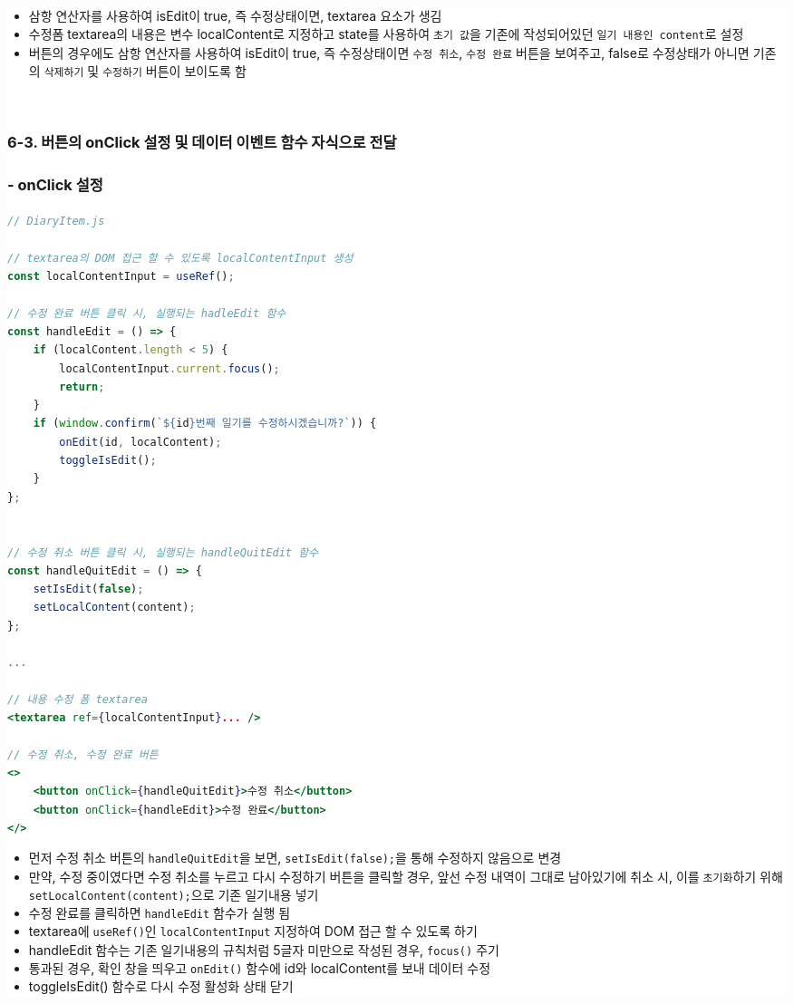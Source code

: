 - 삼항 연산자를 사용하여 isEdit이 true, 즉 수정상태이면, textarea 요소가 생김
- 수정폼 textarea의 내용은 변수 localContent로 지정하고 state를 사용하여 `초기 값`을 기존에 작성되어있던 `일기 내용인 content`로 설정
- 버튼의 경우에도 삼항 연산자를 사용하여 isEdit이 true, 즉 수정상태이면 `수정 취소`, `수정 완료` 버튼을 보여주고, false로 수정상태가 아니면 기존의 `삭제하기` 및 `수정하기` 버튼이 보이도록 함

<br>

### 6-3. 버튼의 onClick 설정 및 데이터 이벤트 함수 자식으로 전달

### - onClick 설정

```jsx
// DiaryItem.js

// textarea의 DOM 접근 할 수 있도록 localContentInput 생성
const localContentInput = useRef();

// 수정 완료 버튼 클릭 시, 실행되는 hadleEdit 함수
const handleEdit = () => {
    if (localContent.length < 5) {
        localContentInput.current.focus();
        return;
    }
    if (window.confirm(`${id}번째 일기를 수정하시겠습니까?`)) {
        onEdit(id, localContent);
        toggleIsEdit();
    }
};


// 수정 취소 버튼 클릭 시, 실행되는 handleQuitEdit 함수
const handleQuitEdit = () => {
    setIsEdit(false);
    setLocalContent(content);
};

...

// 내용 수정 폼 textarea
<textarea ref={localContentInput}... />

// 수정 취소, 수정 완료 버튼
<>
    <button onClick={handleQuitEdit}>수정 취소</button>
    <button onClick={handleEdit}>수정 완료</button>
</>
```

- 먼저 수정 취소 버튼의 `handleQuitEdit`을 보면, `setIsEdit(false);`을 통해 수정하지 않음으로 변경
- 만약, 수정 중이였다면 수정 취소를 누르고 다시 수정하기 버튼을 클릭할 경우, 앞선 수정 내역이 그대로 남아있기에 취소 시, 이를 `초기화`하기 위해 `setLocalContent(content);`으로 기존 일기내용 넣기
- 수정 완료를 클릭하면 `handleEdit` 함수가 실행 됨
- textarea에 `useRef()`인 `localContentInput` 지정하여 DOM 접근 할 수 있도록 하기
- handleEdit 함수는 기존 일기내용의 규칙처럼 5글자 미만으로 작성된 경우, `focus()` 주기
- 통과된 경우, 확인 창을 띄우고 `onEdit()` 함수에 id와 localContent를 보내 데이터 수정
- toggleIsEdit() 함수로 다시 수정 활성화 상태 닫기
